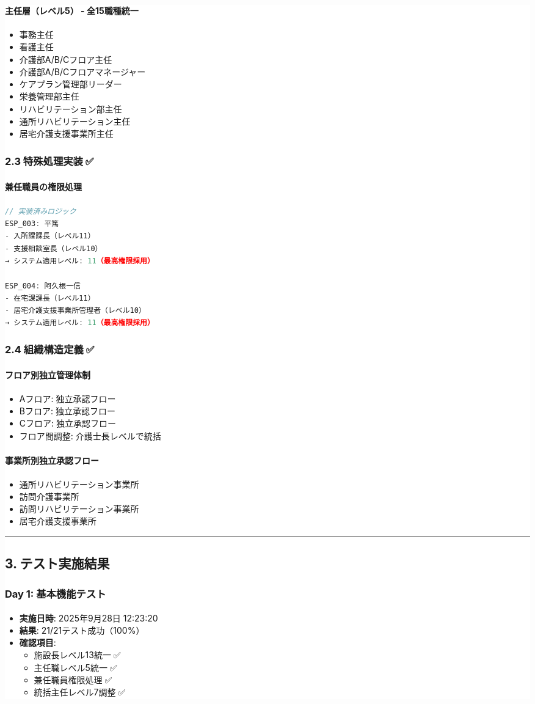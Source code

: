 #### 主任層（レベル5） - **全15職種統一**
- 事務主任
- 看護主任
- 介護部A/B/Cフロア主任
- 介護部A/B/Cフロアマネージャー
- ケアプラン管理部リーダー
- 栄養管理部主任
- リハビリテーション部主任
- 通所リハビリテーション主任
- 居宅介護支援事業所主任

### 2.3 特殊処理実装 ✅

#### 兼任職員の権限処理
```typescript
// 実装済みロジック
ESP_003: 平篤
- 入所課課長（レベル11）
- 支援相談室長（レベル10）
→ システム適用レベル: 11（最高権限採用）

ESP_004: 阿久根一信
- 在宅課課長（レベル11）
- 居宅介護支援事業所管理者（レベル10）
→ システム適用レベル: 11（最高権限採用）
```

### 2.4 組織構造定義 ✅

#### フロア別独立管理体制
- Aフロア: 独立承認フロー
- Bフロア: 独立承認フロー
- Cフロア: 独立承認フロー
- フロア間調整: 介護士長レベルで統括

#### 事業所別独立承認フロー
- 通所リハビリテーション事業所
- 訪問介護事業所
- 訪問リハビリテーション事業所
- 居宅介護支援事業所

---

## 3. テスト実施結果

### Day 1: 基本機能テスト
- **実施日時**: 2025年9月28日 12:23:20
- **結果**: 21/21テスト成功（100%）
- **確認項目**:
  - 施設長レベル13統一 ✅
  - 主任職レベル5統一 ✅
  - 兼任職員権限処理 ✅
  - 統括主任レベル7調整 ✅
